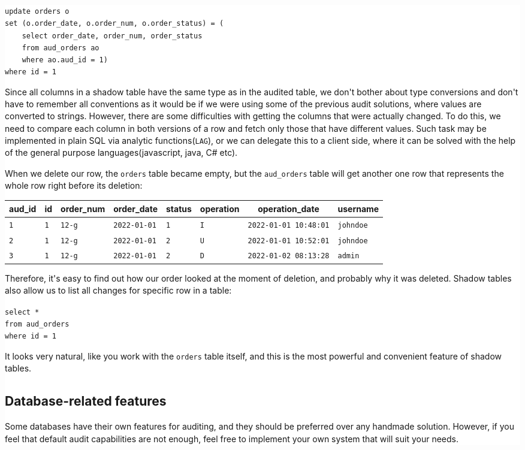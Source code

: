 ```foo
update orders o
set (o.order_date, o.order_num, o.order_status) = (
    select order_date, order_num, order_status
    from aud_orders ao
    where ao.aud_id = 1)
where id = 1
```

Since all columns in a shadow table have the same type as in the
audited table, we don't bother about type conversions and don't have to
remember all conventions as it would be if we were using some of the previous
audit solutions, where values are converted to strings. However, there are
some difficulties with getting the columns that were actually changed. To
do this, we  need to compare each column in both versions of a row and
fetch only those that have different values. Such task may be implemented
in plain SQL via analytic functions(`LAG`), or we can delegate this to
a client side, where it can be solved with the help of the general purpose
languages(javascript, java, C# etc).

When we delete our row, the `orders` table became empty, but the `aud_orders`
table will get another one row that represents the whole row right before
its deletion:

|aud_id|id|order_num|order_date|status|operation|operation_date|username|
|-|-|-|-|-|-|-|-|
|`1`|`1`|`12-g`|`2022-01-01`|`1`|`I`|`2022-01-01 10:48:01`|`johndoe`|
|`2`|`1`|`12-g`|`2022-01-01`|`2`|`U`|`2022-01-01 10:52:01`|`johndoe`|
|`3`|`1`|`12-g`|`2022-01-01`|`2`|`D`|`2022-01-02 08:13:28`|`admin`|

Therefore, it's easy to find out how our order looked at the moment of
deletion, and probably why it was deleted. Shadow tables also allow us
to list all changes for specific row in a table:

```foo
select *
from aud_orders
where id = 1
```

It looks very natural, like you work with the `orders` table
itself, and this is the most powerful and convenient feature of shadow
tables.

## Database-related features

Some databases have their own features for auditing, and
they should be preferred over any handmade solution. However,
if you feel that default audit capabilities are not enough,
feel free to implement your own system that will suit your
needs.

